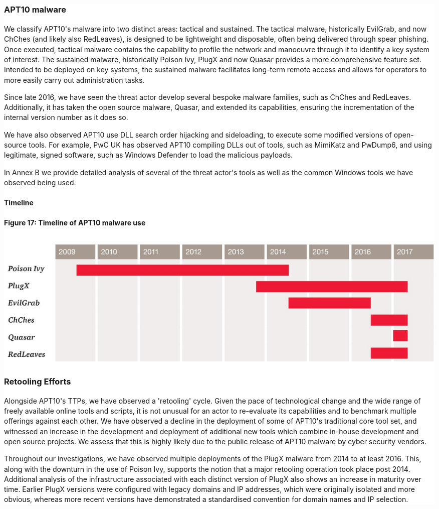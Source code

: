 ### APT10 malware

We classify APT10's malware into two distinct areas: tactical and sustained. The tactical malware, historically EvilGrab, and now ChChes (and likely also RedLeaves), is designed to be lightweight and disposable, often being delivered through spear phishing. Once executed, tactical malware contains the capability to profile the network and manoeuvre through it to identify a key system of interest. The sustained malware, historically Poison Ivy, PlugX and now Quasar provides a more comprehensive feature set. Intended to be deployed on key systems, the sustained malware facilitates long-term remote access and allows for operators to more easily carry out administration tasks.

Since late 2016, we have seen the threat actor develop several bespoke malware families, such as ChChes and RedLeaves. Additionally, it has taken the open source malware, Quasar, and extended its capabilities, ensuring the incrementation of the internal version number as it does so.

We have also observed APT10 use DLL search order hijacking and sideloading, to execute some modified versions of open-source tools. For example, PwC UK has observed APT10 compiling DLLs out of tools, such as MimiKatz and PwDump6, and using legitimate, signed software, such as Windows Defender to load the malicious payloads.

In Annex B we provide detailed analysis of several of the threat actor's tools as well as the common Windows tools we have observed being used.

#### Timeline

#### Figure 17: Timeline of APT10 malware use

![](_page_18_Figure_2.jpeg)

### Retooling Efforts

Alongside APT10's TTPs, we have observed a 'retooling' cycle. Given the pace of technological change and the wide range of freely available online tools and scripts, it is not unusual for an actor to re-evaluate its capabilities and to benchmark multiple offerings against each other. We have observed a decline in the deployment of some of APT10's traditional core tool set, and witnessed an increase in the development and deployment of additional new tools which combine in-house development and open source projects. We assess that this is highly likely due to the public release of APT10 malware by cyber security vendors.

Throughout our investigations, we have observed multiple deployments of the PlugX malware from 2014 to at least 2016. This, along with the downturn in the use of Poison Ivy, supports the notion that a major retooling operation took place post 2014. Additional analysis of the infrastructure associated with each distinct version of PlugX also shows an increase in maturity over time. Earlier PlugX versions were configured with legacy domains and IP addresses, which were originally isolated and more obvious, whereas more recent versions have demonstrated a standardised convention for domain names and IP selection.
